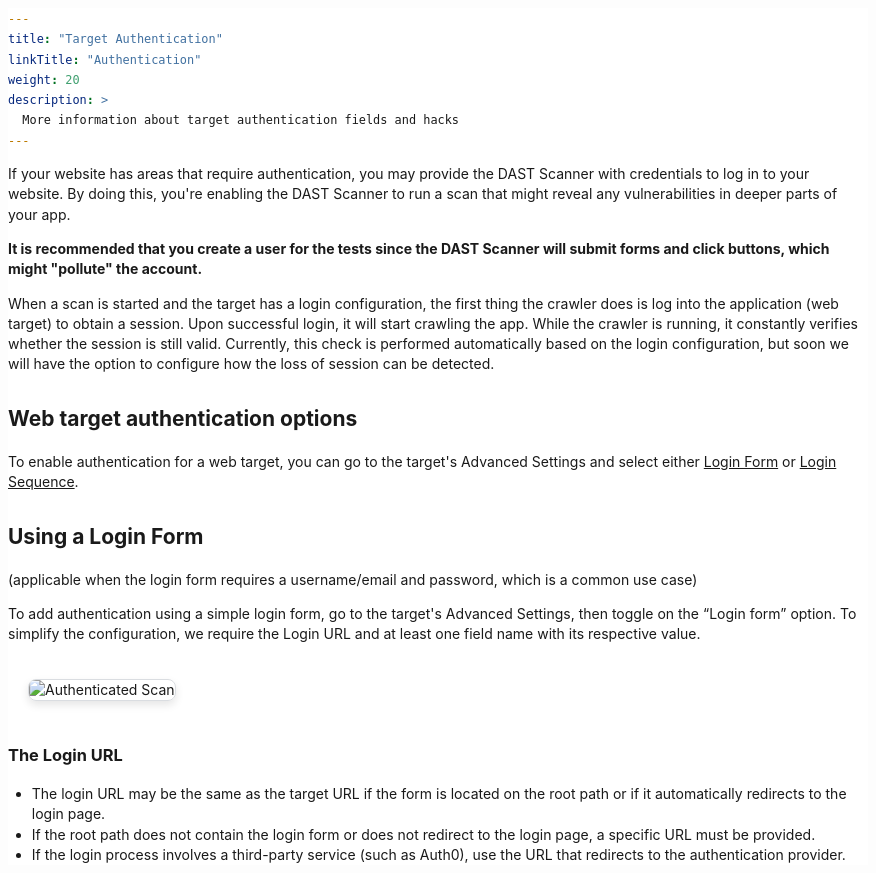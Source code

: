 ```yaml
---
title: "Target Authentication"
linkTitle: "Authentication"
weight: 20
description: >
  More information about target authentication fields and hacks
---
```

<style>
.image-box {
  margin: 20px;
  border: 1px solid #DADDE1;
  border-radius: 8px;
  box-shadow: 0px 4px 8px rgba(0, 0, 0, 0.1);
}
</style>

If your website has areas that require authentication, you may provide the DAST Scanner with credentials to log in to your website. By doing this, you're enabling the DAST Scanner to run a scan that might reveal any vulnerabilities in deeper parts of your app.

**It is recommended that you create a user for the tests since the DAST Scanner will submit forms and click buttons, which might "pollute" the account.**

When a scan is started and the target has a login configuration, the first thing the crawler does is log into the application (web target) to obtain a session. Upon successful login, it will start crawling the app. While the crawler is running, it constantly verifies whether the session is still valid. Currently, this check is performed automatically based on the login configuration, but soon we will have the option to configure how the loss of session can be detected.


## Web target authentication options

To enable authentication for a web target, you can go to the target's Advanced Settings and select either [Login Form](#using-a-login-form) or [Login Sequence](#using-a-login-sequence).

## Using a Login Form

(applicable when the login form requires a username/email and password, which is a common use case)

To add authentication using a simple login form, go to the target's Advanced Settings, then toggle on the “Login form” option. To simplify the configuration, we require the Login URL and at least one field name with its respective value.

<img src="/scans/3_AuthenticatedScan.png" alt="Authenticated Scan" class='image-box' style='width: 75%;'>

### The Login URL

- The login URL may be the same as the target URL if the form is located on the root path or if it automatically redirects to the login page.
- If the root path does not contain the login form or does not redirect to the login page, a specific URL must be provided.
- If the login process involves a third-party service (such as Auth0), use the URL that redirects to the authentication provider.
